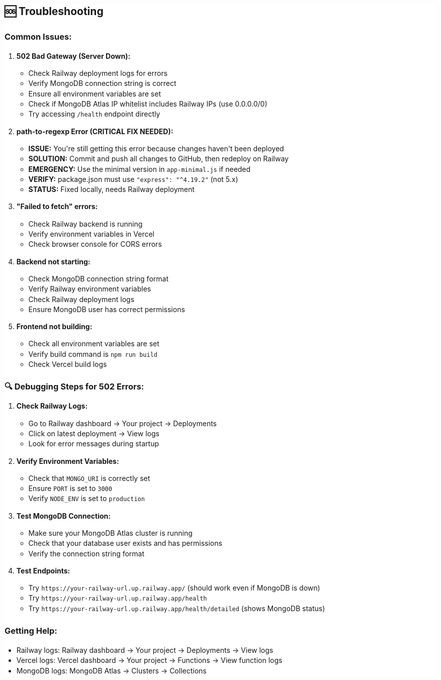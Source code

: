 
## 🆘 Troubleshooting

### Common Issues:

1. **502 Bad Gateway (Server Down):**
   - Check Railway deployment logs for errors
   - Verify MongoDB connection string is correct
   - Ensure all environment variables are set
   - Check if MongoDB Atlas IP whitelist includes Railway IPs (use 0.0.0.0/0)
   - Try accessing `/health` endpoint directly

2. **path-to-regexp Error (CRITICAL FIX NEEDED):**
   - **ISSUE:** You're still getting this error because changes haven't been deployed
   - **SOLUTION:** Commit and push all changes to GitHub, then redeploy on Railway
   - **EMERGENCY:** Use the minimal version in `app-minimal.js` if needed
   - **VERIFY:** package.json must use `"express": "^4.19.2"` (not 5.x)
   - **STATUS:** Fixed locally, needs Railway deployment

3. **"Failed to fetch" errors:**
   - Check Railway backend is running
   - Verify environment variables in Vercel
   - Check browser console for CORS errors

4. **Backend not starting:**
   - Check MongoDB connection string format
   - Verify Railway environment variables
   - Check Railway deployment logs
   - Ensure MongoDB user has correct permissions

5. **Frontend not building:**
   - Check all environment variables are set
   - Verify build command is `npm run build`
   - Check Vercel build logs

### 🔍 Debugging Steps for 502 Errors:

1. **Check Railway Logs:**
   - Go to Railway dashboard → Your project → Deployments
   - Click on latest deployment → View logs
   - Look for error messages during startup

2. **Verify Environment Variables:**
   - Check that `MONGO_URI` is correctly set
   - Ensure `PORT` is set to `3000`
   - Verify `NODE_ENV` is set to `production`

3. **Test MongoDB Connection:**
   - Make sure your MongoDB Atlas cluster is running
   - Check that your database user exists and has permissions
   - Verify the connection string format

4. **Test Endpoints:**
   - Try `https://your-railway-url.up.railway.app/` (should work even if MongoDB is down)
   - Try `https://your-railway-url.up.railway.app/health`
   - Try `https://your-railway-url.up.railway.app/health/detailed` (shows MongoDB status)

### Getting Help:
- Railway logs: Railway dashboard → Your project → Deployments → View logs
- Vercel logs: Vercel dashboard → Your project → Functions → View function logs
- MongoDB logs: MongoDB Atlas → Clusters → Collections
